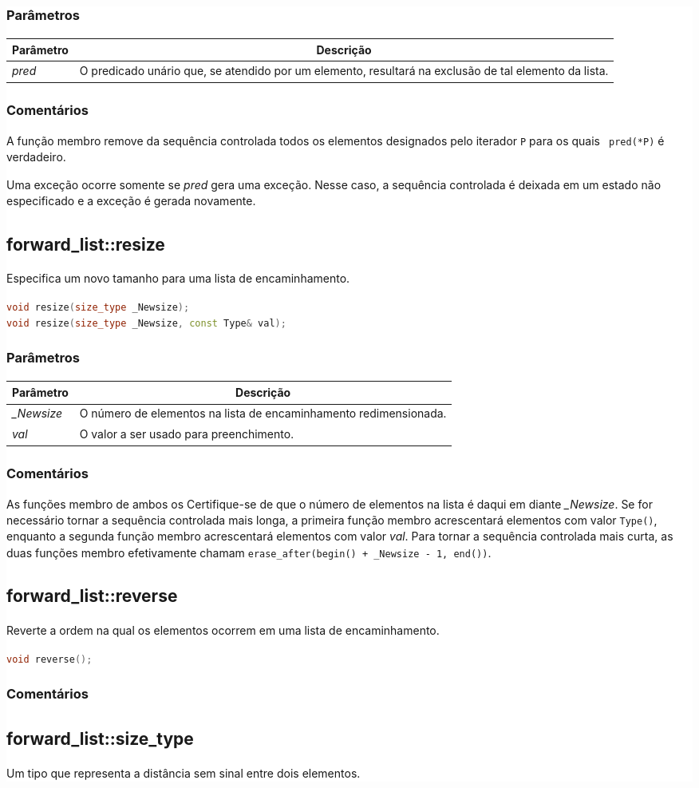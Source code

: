 ### <a name="parameters"></a>Parâmetros

|Parâmetro|Descrição|
|---------------|-----------------|
|*pred*|O predicado unário que, se atendido por um elemento, resultará na exclusão de tal elemento da lista.|

### <a name="remarks"></a>Comentários

A função membro remove da sequência controlada todos os elementos designados pelo iterador `P` para os quais ` pred(*P)` é verdadeiro.

Uma exceção ocorre somente se *pred* gera uma exceção. Nesse caso, a sequência controlada é deixada em um estado não especificado e a exceção é gerada novamente.

## <a name="resize"></a>  forward_list::resize

Especifica um novo tamanho para uma lista de encaminhamento.

```cpp
void resize(size_type _Newsize);
void resize(size_type _Newsize, const Type& val);
```

### <a name="parameters"></a>Parâmetros

|Parâmetro|Descrição|
|---------------|-----------------|
|*_Newsize*|O número de elementos na lista de encaminhamento redimensionada.|
|*val*|O valor a ser usado para preenchimento.|

### <a name="remarks"></a>Comentários

As funções membro de ambos os Certifique-se de que o número de elementos na lista é daqui em diante *_Newsize*. Se for necessário tornar a sequência controlada mais longa, a primeira função membro acrescentará elementos com valor `Type()`, enquanto a segunda função membro acrescentará elementos com valor *val*. Para tornar a sequência controlada mais curta, as duas funções membro efetivamente chamam `erase_after(begin() + _Newsize - 1, end())`.

## <a name="reverse"></a>  forward_list::reverse

Reverte a ordem na qual os elementos ocorrem em uma lista de encaminhamento.

```cpp
void reverse();
```

### <a name="remarks"></a>Comentários

## <a name="size_type"></a>  forward_list::size_type

Um tipo que representa a distância sem sinal entre dois elementos.
